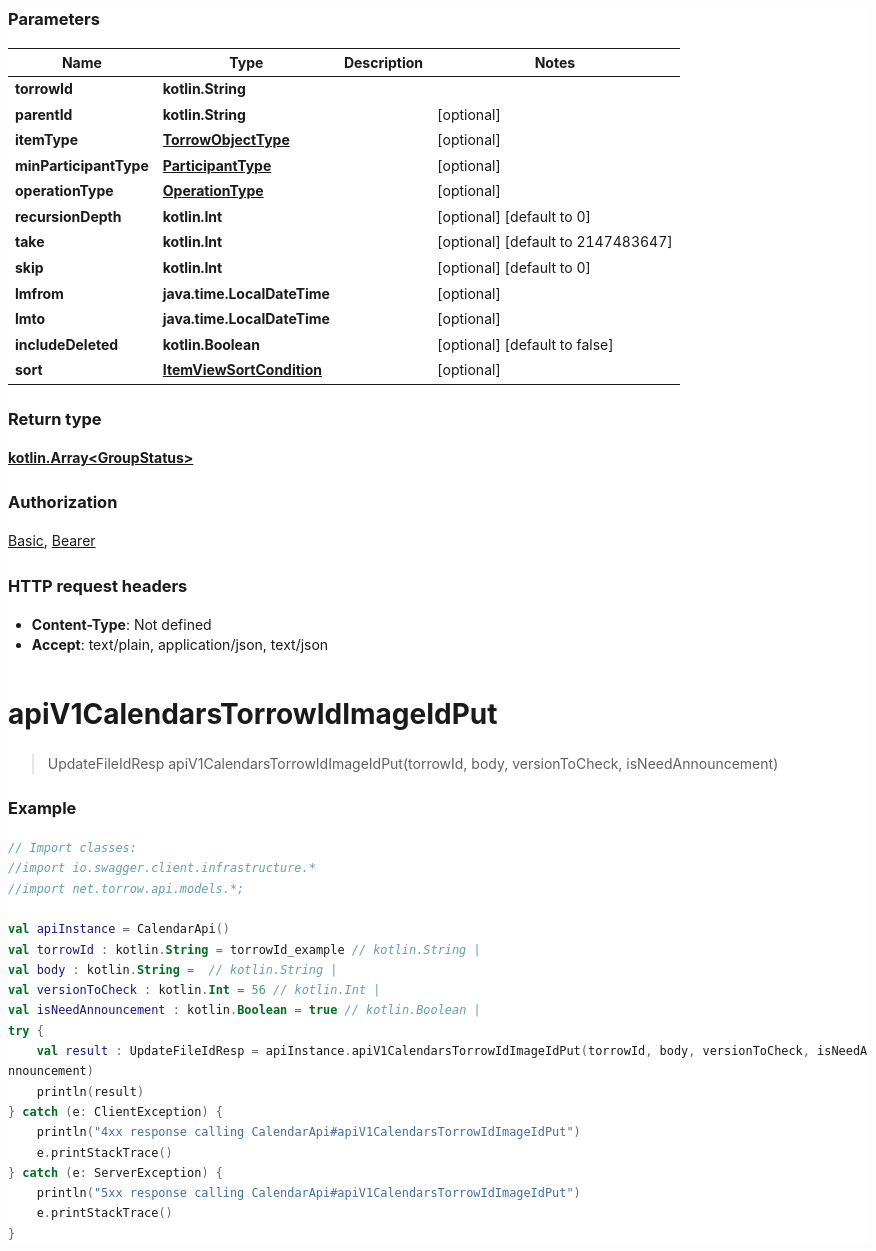 ### Parameters

Name | Type | Description  | Notes
------------- | ------------- | ------------- | -------------
 **torrowId** | **kotlin.String**|  |
 **parentId** | **kotlin.String**|  | [optional]
 **itemType** | [**TorrowObjectType**](.md)|  | [optional]
 **minParticipantType** | [**ParticipantType**](.md)|  | [optional]
 **operationType** | [**OperationType**](.md)|  | [optional]
 **recursionDepth** | **kotlin.Int**|  | [optional] [default to 0]
 **take** | **kotlin.Int**|  | [optional] [default to 2147483647]
 **skip** | **kotlin.Int**|  | [optional] [default to 0]
 **lmfrom** | **java.time.LocalDateTime**|  | [optional]
 **lmto** | **java.time.LocalDateTime**|  | [optional]
 **includeDeleted** | **kotlin.Boolean**|  | [optional] [default to false]
 **sort** | [**ItemViewSortCondition**](.md)|  | [optional]

### Return type

[**kotlin.Array&lt;GroupStatus&gt;**](GroupStatus.md)

### Authorization

[Basic](../README.md#Basic), [Bearer](../README.md#Bearer)

### HTTP request headers

 - **Content-Type**: Not defined
 - **Accept**: text/plain, application/json, text/json

<a name="apiV1CalendarsTorrowIdImageIdPut"></a>
# **apiV1CalendarsTorrowIdImageIdPut**
> UpdateFileIdResp apiV1CalendarsTorrowIdImageIdPut(torrowId, body, versionToCheck, isNeedAnnouncement)



### Example
```kotlin
// Import classes:
//import io.swagger.client.infrastructure.*
//import net.torrow.api.models.*;

val apiInstance = CalendarApi()
val torrowId : kotlin.String = torrowId_example // kotlin.String | 
val body : kotlin.String =  // kotlin.String | 
val versionToCheck : kotlin.Int = 56 // kotlin.Int | 
val isNeedAnnouncement : kotlin.Boolean = true // kotlin.Boolean | 
try {
    val result : UpdateFileIdResp = apiInstance.apiV1CalendarsTorrowIdImageIdPut(torrowId, body, versionToCheck, isNeedAnnouncement)
    println(result)
} catch (e: ClientException) {
    println("4xx response calling CalendarApi#apiV1CalendarsTorrowIdImageIdPut")
    e.printStackTrace()
} catch (e: ServerException) {
    println("5xx response calling CalendarApi#apiV1CalendarsTorrowIdImageIdPut")
    e.printStackTrace()
}
```
